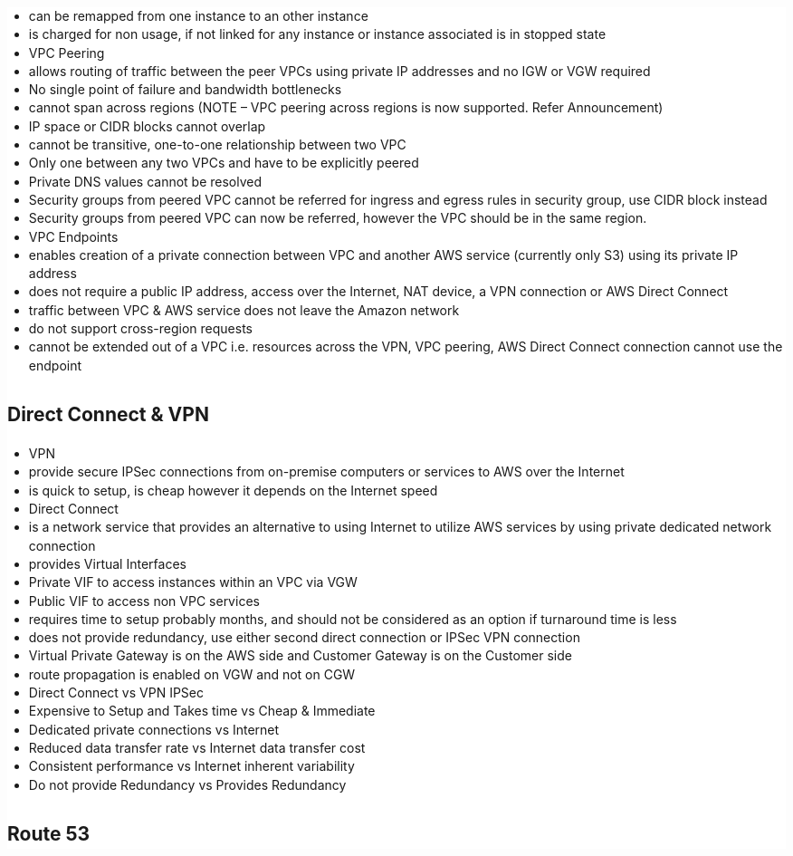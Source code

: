 - can be remapped from one instance to an other instance
- is charged for non usage, if not linked for any instance or instance associated is in stopped state
- VPC Peering
- allows routing of traffic between the peer VPCs using private IP addresses and no IGW or VGW required
- No single point of failure and bandwidth bottlenecks
- cannot span across regions (NOTE – VPC peering across regions is now supported. Refer Announcement)
- IP space or CIDR blocks cannot overlap
- cannot be transitive, one-to-one relationship between two VPC
- Only one between any two VPCs and have to be explicitly peered
- Private DNS values cannot be resolved
- Security groups from peered VPC cannot be referred for ingress and egress rules in security group, use CIDR block instead
- Security groups from peered VPC can now be referred, however the VPC should be in the same region.
- VPC Endpoints
- enables creation of a private connection between VPC and another AWS service (currently only S3) using its private IP address
- does not require a public IP address, access over the Internet, NAT device, a VPN connection or AWS Direct Connect
- traffic between VPC & AWS service does not leave the Amazon network
- do not support cross-region requests
- cannot be extended out of a VPC i.e. resources across the VPN, VPC peering, AWS Direct Connect connection cannot use the endpoint

## Direct Connect & VPN
- VPN
- provide secure IPSec connections from on-premise computers or services to AWS over the Internet
- is quick to setup, is cheap however it depends on the Internet speed
- Direct Connect
- is a network service that provides an alternative to using Internet to utilize AWS services by using private dedicated network connection
- provides Virtual Interfaces
- Private VIF to access instances within an VPC via VGW
- Public VIF to access non VPC services
- requires time to setup probably months, and should not be considered as an option if turnaround time is less
- does not provide redundancy, use either second direct connection or IPSec VPN connection
- Virtual Private Gateway is on the AWS side and Customer Gateway is on the Customer side
- route propagation is enabled on VGW and not on CGW
- Direct Connect vs VPN IPSec
- Expensive to Setup and Takes time vs Cheap & Immediate
- Dedicated private connections vs Internet
- Reduced data transfer rate vs Internet data transfer cost
- Consistent performance vs Internet inherent variability
- Do not provide Redundancy vs Provides Redundancy

## Route 53
